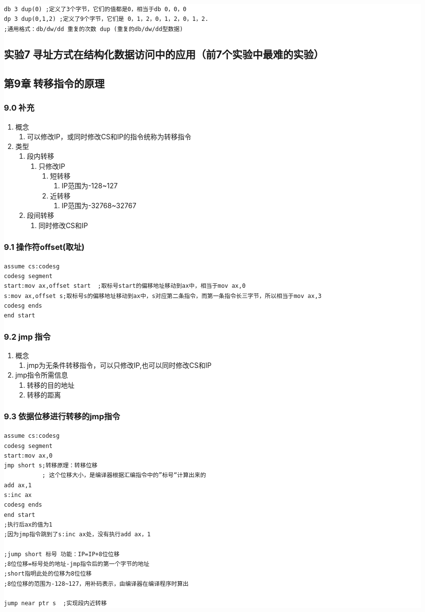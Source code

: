 ```assembly
db 3 dup(0) ;定义了3个字节，它们的值都是0，相当于db 0，0，0
dp 3 dup(0,1,2) ;定义了9个字节，它们是 0，1，2，0，1，2，0，1，2.
;通用格式：db/dw/dd 重复的次数 dup (重复的db/dw/dd型数据)
```

## 实验7 寻址方式在结构化数据访问中的应用（前7个实验中最难的实验）

## 第9章 转移指令的原理

### 9.0 补充

1. 概念
   1. 可以修改IP，或同时修改CS和IP的指令统称为转移指令
2. 类型
   1. 段内转移
      1. 只修改IP
         1. 短转移
            1. IP范围为-128~127
         2. 近转移
            1. IP范围为-32768~32767
   2. 段间转移
      1. 同时修改CS和IP

### 9.1 操作符offset(取址)

```assembly
assume cs:codesg
codesg segment
start:mov ax,offset start  ;取标号start的偏移地址移动到ax中，相当于mov ax,0
s:mov ax,offset s;取标号s的偏移地址移动到ax中，s对应第二条指令，而第一条指令长三字节，所以相当于mov ax,3
codesg ends
end start
```

### 9.2 jmp 指令

1. 概念
   1. jmp为无条件转移指令，可以只修改IP,也可以同时修改CS和IP
2. jmp指令所需信息
   1. 转移的目的地址
   2. 转移的距离

### 9.3 依据位移进行转移的jmp指令

```assembly
assume cs:codesg
codesg segment
start:mov ax,0
jmp short s;转移原理：转移位移
           ; 这个位移大小，是编译器根据汇编指令中的”标号“计算出来的
add ax,1
s:inc ax
codesg ends
end start
;执行后ax的值为1
;因为jmp指令跳到了s:inc ax处，没有执行add ax，1

;jump short 标号 功能：IP=IP+8位位移
;8位位移=标号处的地址-jmp指令后的第一个字节的地址
;short指明此处的位移为8位位移
;8位位移的范围为-128~127，用补码表示，由编译器在编译程序时算出

jump near ptr s  ;实现段内近转移
```